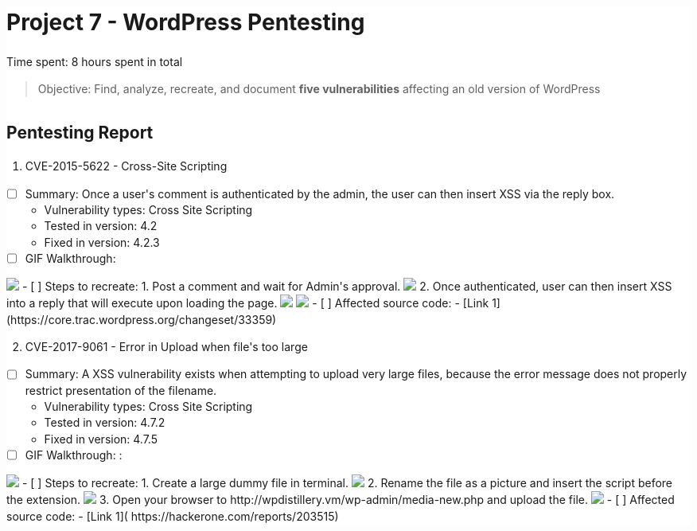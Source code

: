 # Project 7 - WordPress Pentesting

Time spent: 8 hours spent in total

> Objective: Find, analyze, recreate, and document **five vulnerabilities** affecting an old version of WordPress

## Pentesting Report

1. CVE-2015-5622 - Cross-Site Scripting
  - [ ] Summary: Once a user's comment is authenticated by the admin, the user can then insert XSS via the reply box.
    - Vulnerability types: Cross Site Scripting
    - Tested in version: 4.2
    - Fixed in version: 4.2.3
  - [ ] GIF Walkthrough: 
  <img src="https://github.com/leveewasbry/WordPress-PT/blob/master/giphy.gif" width="200">
  - [ ] Steps to recreate: 
	1. Post a comment and wait for Admin's approval.
	<img src="https://github.com/leveewasbry/WordPress-PT/blob/master/WP%20Github%20writeup/XSS/Screen%20Shot%202019-10-31%20at%209.37.59%20PM.png" width="800">
	2. Once authenticated, user can then insert XSS into a reply that will execute upon loading the page.
	<img src="https://github.com/leveewasbry/WordPress-PT/blob/master/WP%20Github%20writeup/XSS/Screen%20Shot%202019-10-31%20at%209.49.35%20PM.png" width="800">
	<img src="https://github.com/leveewasbry/WordPress-PT/blob/master/WP%20Github%20writeup/XSS/Screen%20Shot%202019-10-31%20at%209.57.17%20PM.png" width="800">
  - [ ] Affected source code:
    - [Link 1](https://core.trac.wordpress.org/changeset/33359)
    
    

2. CVE-2017-9061 - Error in Upload when file's too large
  - [ ] Summary: A XSS vulnerability exists when attempting to upload very large files, because the error message does not properly restrict presentation of the filename.
    - Vulnerability types: Cross Site Scripting
    - Tested in version: 4.7.2
    - Fixed in version: 4.7.5
  - [ ] GIF Walkthrough: : 
  <img src="https://github.com/leveewasbry/WordPress-PT/blob/master/giphy.gif" width="200">
  - [ ] Steps to recreate: 
	1. Create a large dummy file in terminal.
	<img src="https://github.com/leveewasbry/WordPress-PT/blob/master/WP%20Github%20writeup/File%20too%20large/Screen%20Shot%202019-11-08%20at%2012.26.35%20AM.png" width="800">
	2. Rename the file as a picture and insert the script before the extension.
	<img src="https://github.com/leveewasbry/WordPress-PT/blob/master/WP%20Github%20writeup/File%20too%20large/Screen%20Shot%202019-11-08%20at%2012.24.07%20AM.png" width="800">
	3. Open your browser to http://wpdistillery.vm/wp-admin/media-new.php and upload the file.
	<img src="hhttps://github.com/leveewasbry/WordPress-PT/blob/master/WP%20Github%20writeup/File%20too%20large/Screen%20Shot%202019-11-08%20at%2012.24.14%20AM.png" width="800">
  - [ ] Affected source code:
    - [Link 1]( https://hackerone.com/reports/203515)
    